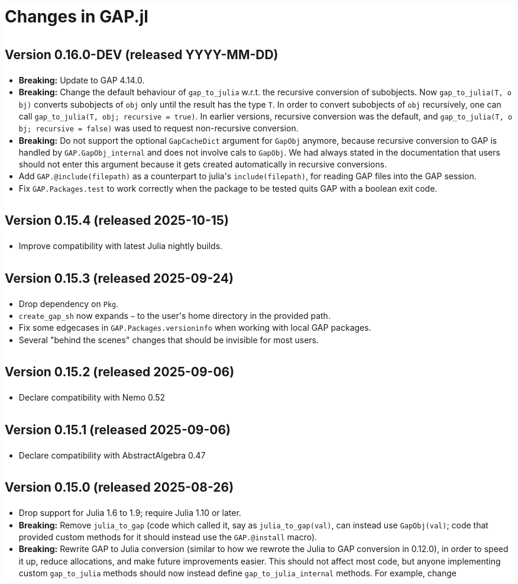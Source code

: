 # Changes in GAP.jl

## Version 0.16.0-DEV (released YYYY-MM-DD)

- **Breaking:** Update to GAP 4.14.0.
- **Breaking:** Change the default behaviour of `gap_to_julia`
  w.r.t. the recursive conversion of subobjects.
  Now `gap_to_julia(T, obj)` converts subobjects of `obj` only until the
  result has the type `T`.
  In order to convert subobjects of `obj` recursively,
  one can call `gap_to_julia(T, obj; recursive = true)`.
  In earlier versions, recursive conversion was the default,
  and `gap_to_julia(T, obj; recursive = false)` was used to request
  non-recursive conversion.
- **Breaking:** Do not support the optional `GapCacheDict` argument for
  `GapObj` anymore, because recursive conversion to GAP is handled by
  `GAP.GapObj_internal` and does not involve cals to `GapObj`.
  We had always stated in the documentation that users should not enter
  this argument because it gets created automatically in recursive conversions.
- Add `GAP.@include(filepath)` as a counterpart to julia's `include(filepath)`,
  for reading GAP files into the GAP session.
- Fix `GAP.Packages.test` to work correctly when the package to be tested
  quits GAP with a boolean exit code.

## Version 0.15.4 (released 2025-10-15)

- Improve compatibility with latest Julia nightly builds.

## Version 0.15.3 (released 2025-09-24)

- Drop dependency on `Pkg`.
- `create_gap_sh` now expands `~` to the user's home directory in
  the provided path.
- Fix some edgecases in `GAP.Packages.versioninfo` when working with
  local GAP packages.
- Several "behind the scenes" changes that should be invisible for most users.

## Version 0.15.2 (released 2025-09-06)

- Declare compatibility with Nemo 0.52

## Version 0.15.1 (released 2025-09-06)

- Declare compatibility with AbstractAlgebra 0.47

## Version 0.15.0 (released 2025-08-26)

- Drop support for Julia 1.6 to 1.9; require Julia 1.10 or later.
- **Breaking:** Remove `julia_to_gap` (code which called it, say as
  `julia_to_gap(val)`, can instead use `GapObj(val)`; code that provided
  custom methods for it should instead use the `GAP.@install` macro).
- **Breaking:** Rewrite GAP to Julia conversion (similar to how we rewrote the
  Julia to GAP conversion in 0.12.0), in order to speed it up, reduce
  allocations, and make future improvements easier. This should not affect
  most code, but anyone implementing custom `gap_to_julia` methods should now
  instead define `gap_to_julia_internal` methods. For example, change
